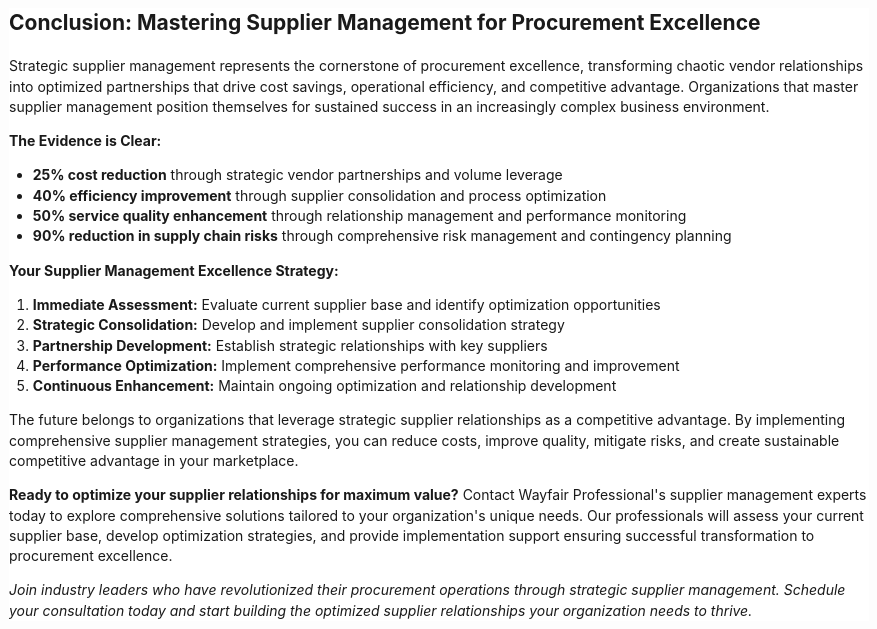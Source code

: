 ## Conclusion: Mastering Supplier Management for Procurement Excellence

Strategic supplier management represents the cornerstone of procurement excellence, transforming chaotic vendor relationships into optimized partnerships that drive cost savings, operational efficiency, and competitive advantage. Organizations that master supplier management position themselves for sustained success in an increasingly complex business environment.

**The Evidence is Clear:**
- **25% cost reduction** through strategic vendor partnerships and volume leverage
- **40% efficiency improvement** through supplier consolidation and process optimization
- **50% service quality enhancement** through relationship management and performance monitoring
- **90% reduction in supply chain risks** through comprehensive risk management and contingency planning

**Your Supplier Management Excellence Strategy:**
1. **Immediate Assessment:** Evaluate current supplier base and identify optimization opportunities
2. **Strategic Consolidation:** Develop and implement supplier consolidation strategy
3. **Partnership Development:** Establish strategic relationships with key suppliers
4. **Performance Optimization:** Implement comprehensive performance monitoring and improvement
5. **Continuous Enhancement:** Maintain ongoing optimization and relationship development

The future belongs to organizations that leverage strategic supplier relationships as a competitive advantage. By implementing comprehensive supplier management strategies, you can reduce costs, improve quality, mitigate risks, and create sustainable competitive advantage in your marketplace.

**Ready to optimize your supplier relationships for maximum value?** Contact Wayfair Professional's supplier management experts today to explore comprehensive solutions tailored to your organization's unique needs. Our professionals will assess your current supplier base, develop optimization strategies, and provide implementation support ensuring successful transformation to procurement excellence.

*Join industry leaders who have revolutionized their procurement operations through strategic supplier management. Schedule your consultation today and start building the optimized supplier relationships your organization needs to thrive.* 